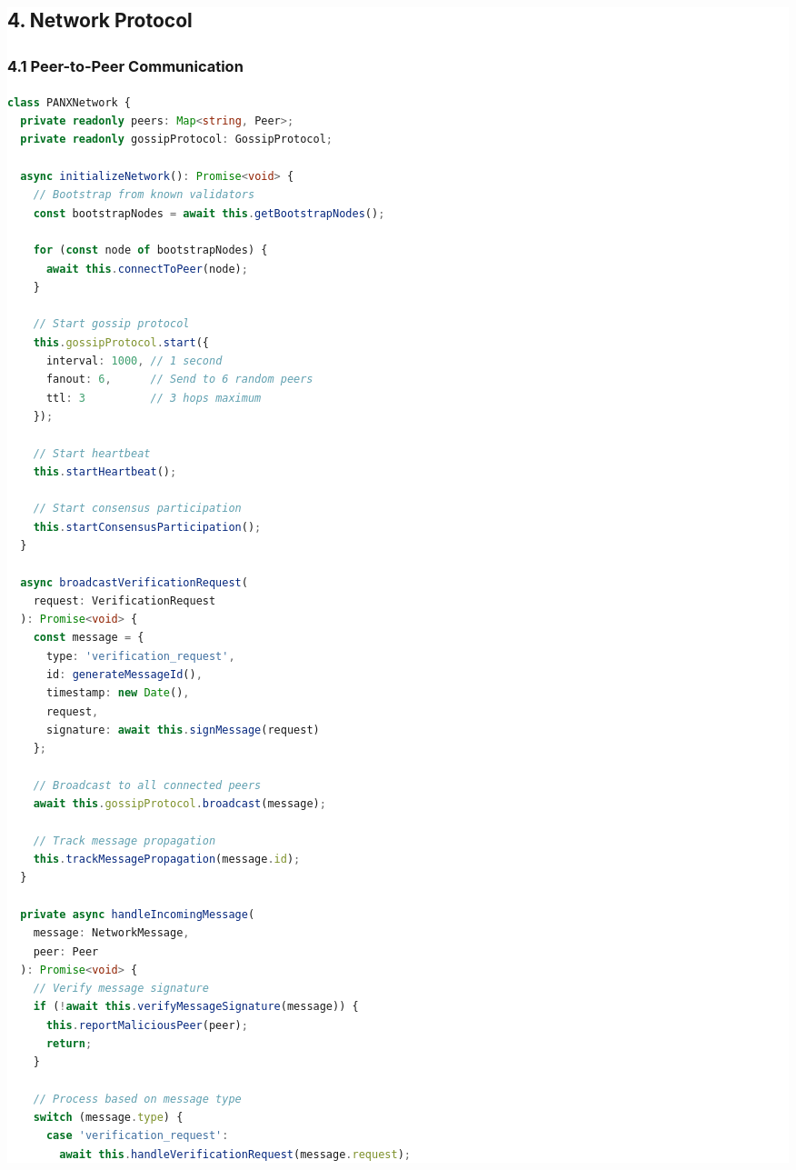 ## 4. Network Protocol

### 4.1 Peer-to-Peer Communication

```typescript
class PANXNetwork {
  private readonly peers: Map<string, Peer>;
  private readonly gossipProtocol: GossipProtocol;
  
  async initializeNetwork(): Promise<void> {
    // Bootstrap from known validators
    const bootstrapNodes = await this.getBootstrapNodes();
    
    for (const node of bootstrapNodes) {
      await this.connectToPeer(node);
    }
    
    // Start gossip protocol
    this.gossipProtocol.start({
      interval: 1000, // 1 second
      fanout: 6,      // Send to 6 random peers
      ttl: 3          // 3 hops maximum
    });
    
    // Start heartbeat
    this.startHeartbeat();
    
    // Start consensus participation
    this.startConsensusParticipation();
  }
  
  async broadcastVerificationRequest(
    request: VerificationRequest
  ): Promise<void> {
    const message = {
      type: 'verification_request',
      id: generateMessageId(),
      timestamp: new Date(),
      request,
      signature: await this.signMessage(request)
    };
    
    // Broadcast to all connected peers
    await this.gossipProtocol.broadcast(message);
    
    // Track message propagation
    this.trackMessagePropagation(message.id);
  }
  
  private async handleIncomingMessage(
    message: NetworkMessage,
    peer: Peer
  ): Promise<void> {
    // Verify message signature
    if (!await this.verifyMessageSignature(message)) {
      this.reportMaliciousPeer(peer);
      return;
    }
    
    // Process based on message type
    switch (message.type) {
      case 'verification_request':
        await this.handleVerificationRequest(message.request);
```